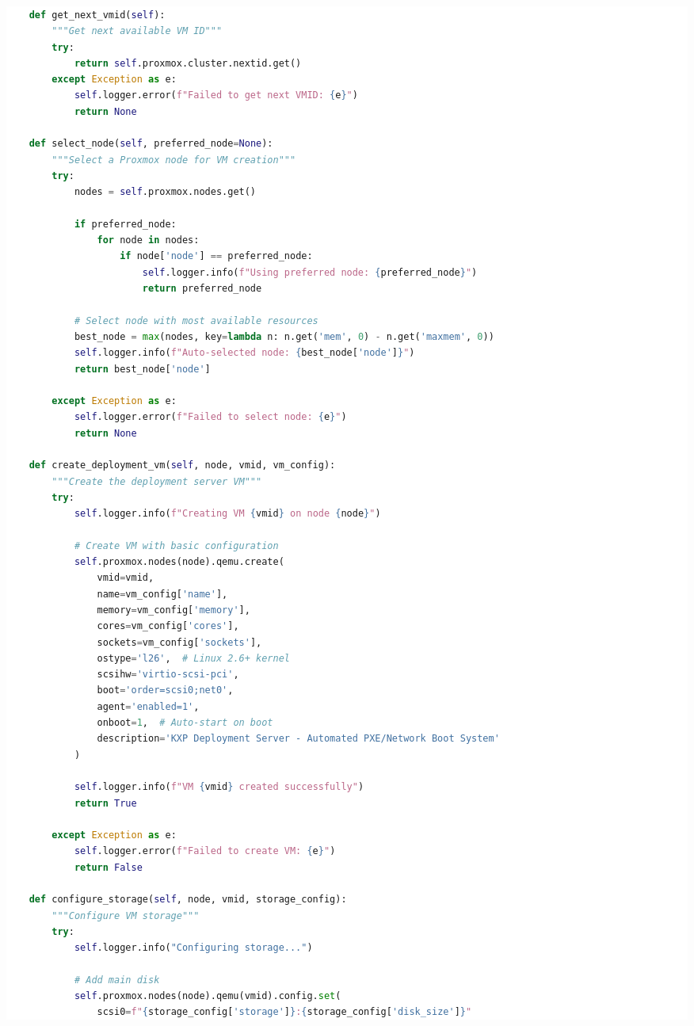 ```python
    def get_next_vmid(self):
        """Get next available VM ID"""
        try:
            return self.proxmox.cluster.nextid.get()
        except Exception as e:
            self.logger.error(f"Failed to get next VMID: {e}")
            return None
            
    def select_node(self, preferred_node=None):
        """Select a Proxmox node for VM creation"""
        try:
            nodes = self.proxmox.nodes.get()
            
            if preferred_node:
                for node in nodes:
                    if node['node'] == preferred_node:
                        self.logger.info(f"Using preferred node: {preferred_node}")
                        return preferred_node
                        
            # Select node with most available resources
            best_node = max(nodes, key=lambda n: n.get('mem', 0) - n.get('maxmem', 0))
            self.logger.info(f"Auto-selected node: {best_node['node']}")
            return best_node['node']
            
        except Exception as e:
            self.logger.error(f"Failed to select node: {e}")
            return None
            
    def create_deployment_vm(self, node, vmid, vm_config):
        """Create the deployment server VM"""
        try:
            self.logger.info(f"Creating VM {vmid} on node {node}")
            
            # Create VM with basic configuration
            self.proxmox.nodes(node).qemu.create(
                vmid=vmid,
                name=vm_config['name'],
                memory=vm_config['memory'],
                cores=vm_config['cores'],
                sockets=vm_config['sockets'],
                ostype='l26',  # Linux 2.6+ kernel
                scsihw='virtio-scsi-pci',
                boot='order=scsi0;net0',
                agent='enabled=1',
                onboot=1,  # Auto-start on boot
                description='KXP Deployment Server - Automated PXE/Network Boot System'
            )
            
            self.logger.info(f"VM {vmid} created successfully")
            return True
            
        except Exception as e:
            self.logger.error(f"Failed to create VM: {e}")
            return False
            
    def configure_storage(self, node, vmid, storage_config):
        """Configure VM storage"""
        try:
            self.logger.info("Configuring storage...")
            
            # Add main disk
            self.proxmox.nodes(node).qemu(vmid).config.set(
                scsi0=f"{storage_config['storage']}:{storage_config['disk_size']}"
```